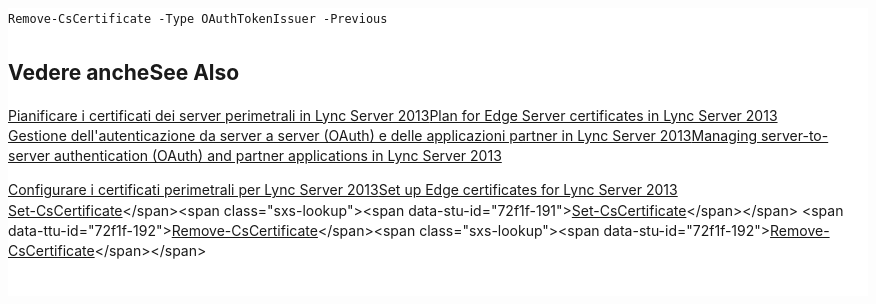     Remove-CsCertificate -Type OAuthTokenIssuer -Previous

</div>

<div>

## <a name="see-also"></a><span data-ttu-id="72f1f-187">Vedere anche</span><span class="sxs-lookup"><span data-stu-id="72f1f-187">See Also</span></span>


[<span data-ttu-id="72f1f-188">Pianificare i certificati dei server perimetrali in Lync Server 2013</span><span class="sxs-lookup"><span data-stu-id="72f1f-188">Plan for Edge Server certificates in Lync Server 2013</span></span>](lync-server-2013-plan-for-edge-server-certificates.md)  
[<span data-ttu-id="72f1f-189">Gestione dell'autenticazione da server a server (OAuth) e delle applicazioni partner in Lync Server 2013</span><span class="sxs-lookup"><span data-stu-id="72f1f-189">Managing server-to-server authentication (OAuth) and partner applications in Lync Server 2013</span></span>](lync-server-2013-managing-server-to-server-authentication-oauth-and-partner-applications.md)  


[<span data-ttu-id="72f1f-190">Configurare i certificati perimetrali per Lync Server 2013</span><span class="sxs-lookup"><span data-stu-id="72f1f-190">Set up Edge certificates for Lync Server 2013</span></span>](lync-server-2013-set-up-edge-certificates.md)  
<span data-ttu-id="72f1f-191">[Set-CsCertificate](https://technet.microsoft.com/library/Gg398518(v=OCS.15))</span><span class="sxs-lookup"><span data-stu-id="72f1f-191">[Set-CsCertificate](https://technet.microsoft.com/library/Gg398518(v=OCS.15))</span></span>  
<span data-ttu-id="72f1f-192">[Remove-CsCertificate](https://technet.microsoft.com/library/Gg412895(v=OCS.15))</span><span class="sxs-lookup"><span data-stu-id="72f1f-192">[Remove-CsCertificate](https://technet.microsoft.com/library/Gg412895(v=OCS.15))</span></span>  
  

</div>

</div>

<span> </span>

</div>

</div>

</div>


